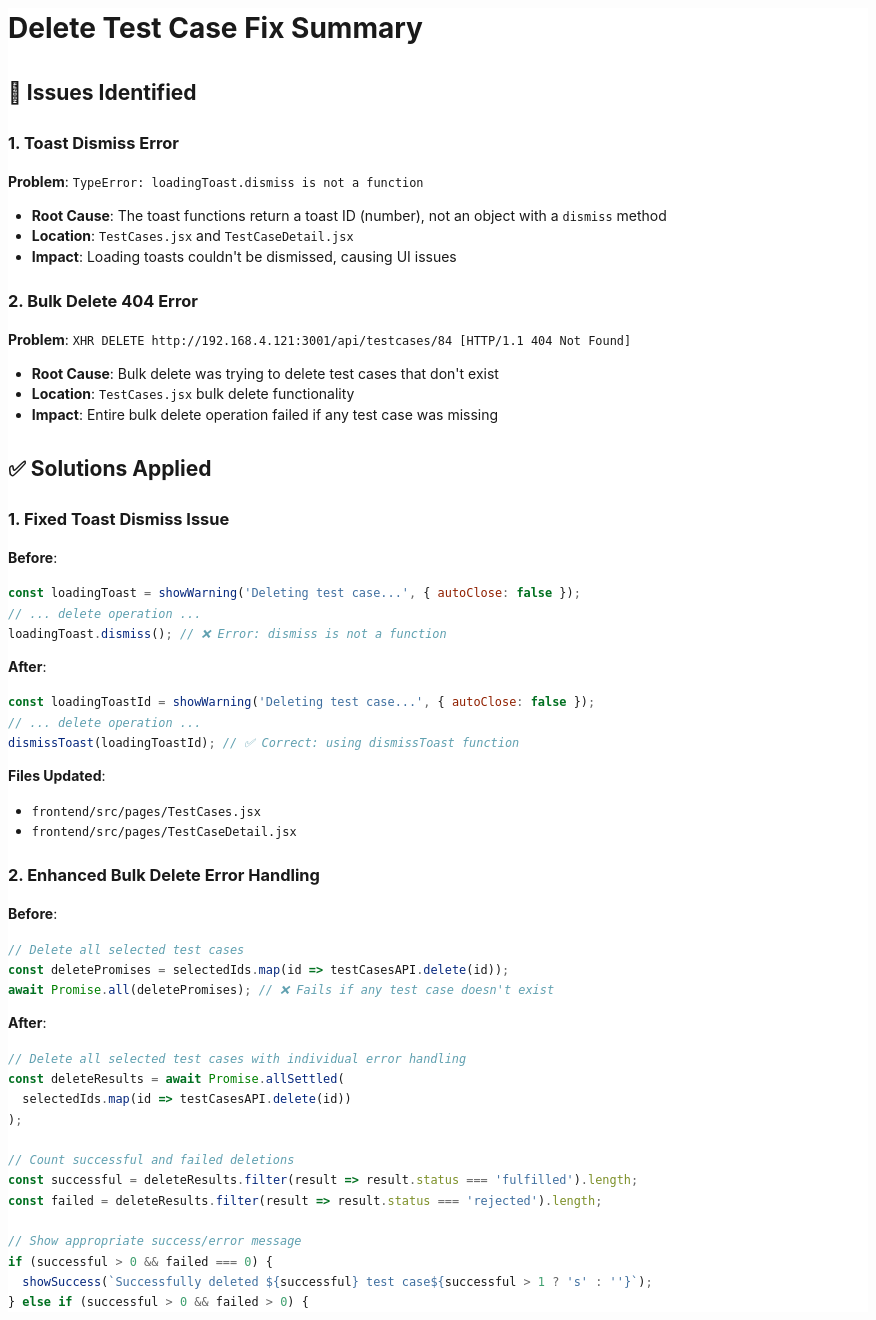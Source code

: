 # Delete Test Case Fix Summary

## 🐛 **Issues Identified**

### **1. Toast Dismiss Error**
**Problem**: `TypeError: loadingToast.dismiss is not a function`
- **Root Cause**: The toast functions return a toast ID (number), not an object with a `dismiss` method
- **Location**: `TestCases.jsx` and `TestCaseDetail.jsx`
- **Impact**: Loading toasts couldn't be dismissed, causing UI issues

### **2. Bulk Delete 404 Error**
**Problem**: `XHR DELETE http://192.168.4.121:3001/api/testcases/84 [HTTP/1.1 404 Not Found]`
- **Root Cause**: Bulk delete was trying to delete test cases that don't exist
- **Location**: `TestCases.jsx` bulk delete functionality
- **Impact**: Entire bulk delete operation failed if any test case was missing

## ✅ **Solutions Applied**

### **1. Fixed Toast Dismiss Issue**

**Before**:
```javascript
const loadingToast = showWarning('Deleting test case...', { autoClose: false });
// ... delete operation ...
loadingToast.dismiss(); // ❌ Error: dismiss is not a function
```

**After**:
```javascript
const loadingToastId = showWarning('Deleting test case...', { autoClose: false });
// ... delete operation ...
dismissToast(loadingToastId); // ✅ Correct: using dismissToast function
```

**Files Updated**:
- `frontend/src/pages/TestCases.jsx`
- `frontend/src/pages/TestCaseDetail.jsx`

### **2. Enhanced Bulk Delete Error Handling**

**Before**:
```javascript
// Delete all selected test cases
const deletePromises = selectedIds.map(id => testCasesAPI.delete(id));
await Promise.all(deletePromises); // ❌ Fails if any test case doesn't exist
```

**After**:
```javascript
// Delete all selected test cases with individual error handling
const deleteResults = await Promise.allSettled(
  selectedIds.map(id => testCasesAPI.delete(id))
);

// Count successful and failed deletions
const successful = deleteResults.filter(result => result.status === 'fulfilled').length;
const failed = deleteResults.filter(result => result.status === 'rejected').length;

// Show appropriate success/error message
if (successful > 0 && failed === 0) {
  showSuccess(`Successfully deleted ${successful} test case${successful > 1 ? 's' : ''}`);
} else if (successful > 0 && failed > 0) {
```